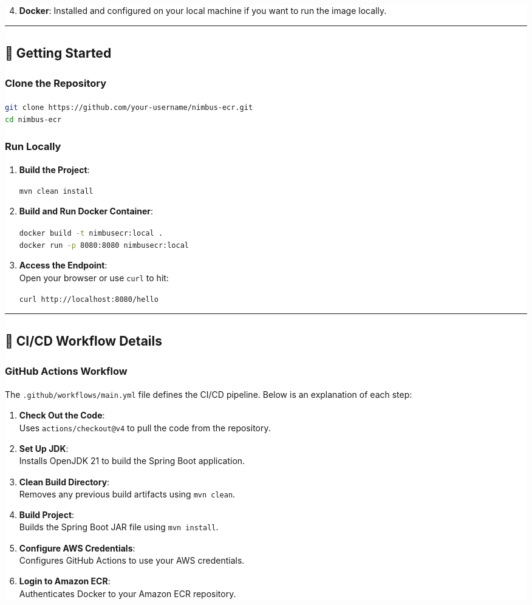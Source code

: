 4. **Docker**: Installed and configured on your local machine if you want to run the image locally.  

---

## 🚀 Getting Started  

### **Clone the Repository**  
```bash
git clone https://github.com/your-username/nimbus-ecr.git
cd nimbus-ecr
```

### **Run Locally**  
1. **Build the Project**:  
   ```bash
   mvn clean install
   ```  

2. **Build and Run Docker Container**:  
   ```bash
   docker build -t nimbusecr:local .
   docker run -p 8080:8080 nimbusecr:local
   ```  

3. **Access the Endpoint**:  
   Open your browser or use `curl` to hit:  
   ```bash
   curl http://localhost:8080/hello
   ```  

---

## 🤖 CI/CD Workflow Details  

### **GitHub Actions Workflow**  
The `.github/workflows/main.yml` file defines the CI/CD pipeline. Below is an explanation of each step:  

1. **Check Out the Code**:  
   Uses `actions/checkout@v4` to pull the code from the repository.  

2. **Set Up JDK**:  
   Installs OpenJDK 21 to build the Spring Boot application.  

3. **Clean Build Directory**:  
   Removes any previous build artifacts using `mvn clean`.  

4. **Build Project**:  
   Builds the Spring Boot JAR file using `mvn install`.  

5. **Configure AWS Credentials**:  
   Configures GitHub Actions to use your AWS credentials.  

6. **Login to Amazon ECR**:  
   Authenticates Docker to your Amazon ECR repository.  
